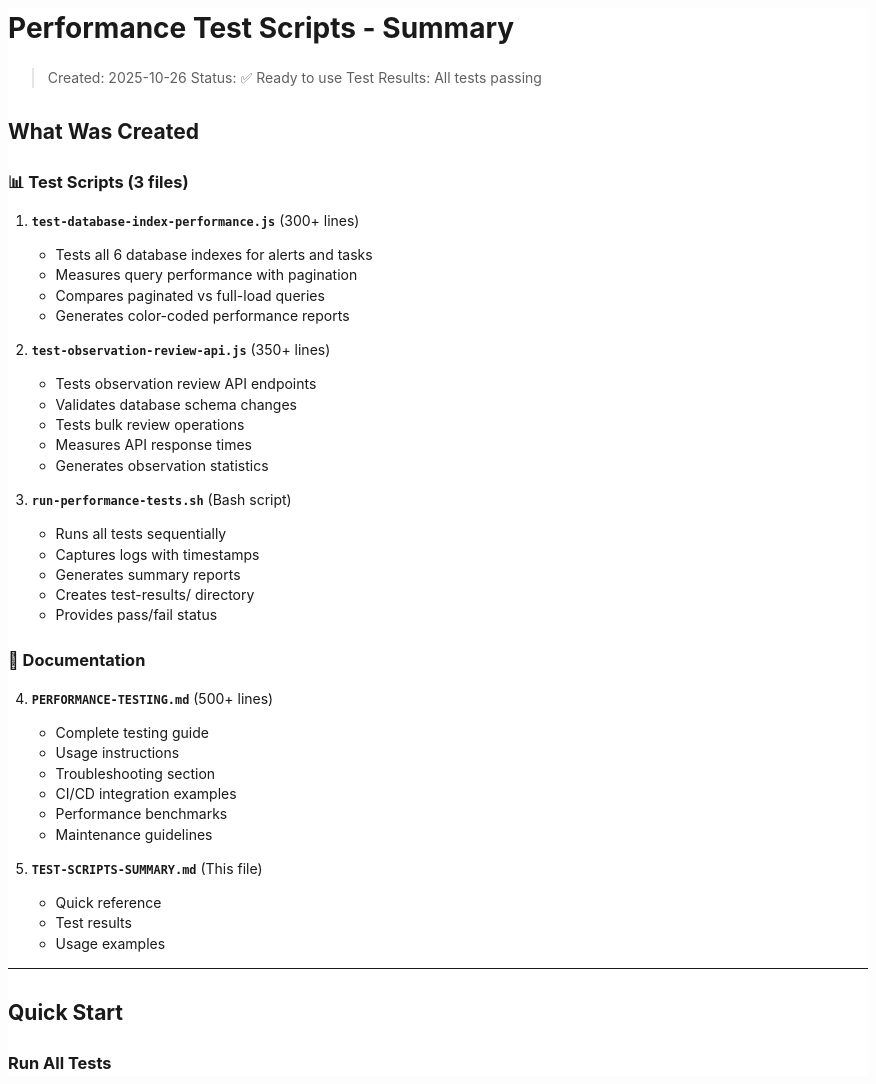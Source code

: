 # Performance Test Scripts - Summary

> Created: 2025-10-26
> Status: ✅ Ready to use
> Test Results: All tests passing

## What Was Created

### 📊 Test Scripts (3 files)

1. **`test-database-index-performance.js`** (300+ lines)
   - Tests all 6 database indexes for alerts and tasks
   - Measures query performance with pagination
   - Compares paginated vs full-load queries
   - Generates color-coded performance reports

2. **`test-observation-review-api.js`** (350+ lines)
   - Tests observation review API endpoints
   - Validates database schema changes
   - Tests bulk review operations
   - Measures API response times
   - Generates observation statistics

3. **`run-performance-tests.sh`** (Bash script)
   - Runs all tests sequentially
   - Captures logs with timestamps
   - Generates summary reports
   - Creates test-results/ directory
   - Provides pass/fail status

### 📖 Documentation

4. **`PERFORMANCE-TESTING.md`** (500+ lines)
   - Complete testing guide
   - Usage instructions
   - Troubleshooting section
   - CI/CD integration examples
   - Performance benchmarks
   - Maintenance guidelines

5. **`TEST-SCRIPTS-SUMMARY.md`** (This file)
   - Quick reference
   - Test results
   - Usage examples

---

## Quick Start

### Run All Tests
